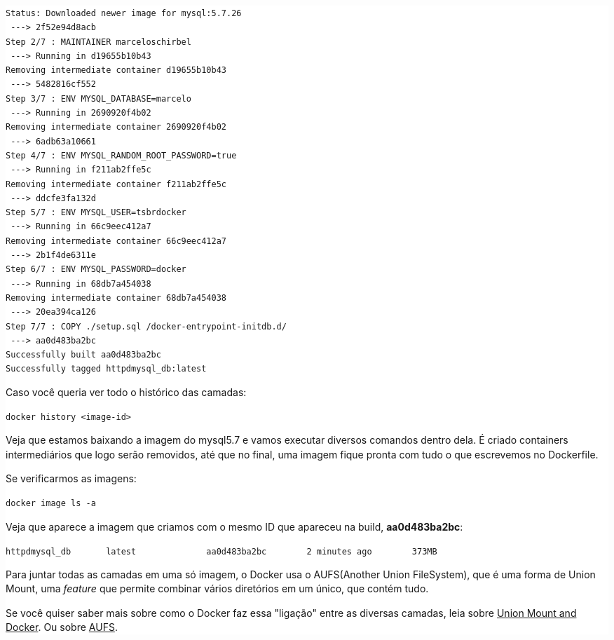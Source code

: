 ```
Status: Downloaded newer image for mysql:5.7.26
 ---> 2f52e94d8acb
Step 2/7 : MAINTAINER marceloschirbel
 ---> Running in d19655b10b43
Removing intermediate container d19655b10b43
 ---> 5482816cf552
Step 3/7 : ENV MYSQL_DATABASE=marcelo
 ---> Running in 2690920f4b02
Removing intermediate container 2690920f4b02
 ---> 6adb63a10661
Step 4/7 : ENV MYSQL_RANDOM_ROOT_PASSWORD=true
 ---> Running in f211ab2ffe5c
Removing intermediate container f211ab2ffe5c
 ---> ddcfe3fa132d
Step 5/7 : ENV MYSQL_USER=tsbrdocker
 ---> Running in 66c9eec412a7
Removing intermediate container 66c9eec412a7
 ---> 2b1f4de6311e
Step 6/7 : ENV MYSQL_PASSWORD=docker
 ---> Running in 68db7a454038
Removing intermediate container 68db7a454038
 ---> 20ea394ca126
Step 7/7 : COPY ./setup.sql /docker-entrypoint-initdb.d/
 ---> aa0d483ba2bc
Successfully built aa0d483ba2bc
Successfully tagged httpdmysql_db:latest
```

Caso você queria ver todo o histórico das camadas:

```
docker history <image-id>
```

Veja que estamos baixando a imagem do mysql5.7 e vamos executar diversos comandos dentro dela. É criado containers intermediários que logo serão removidos, até que no final, uma imagem fique pronta com tudo o que escrevemos no Dockerfile.

Se verificarmos as imagens:

```
docker image ls -a
```

Veja que aparece a imagem que criamos com o mesmo ID que apareceu na build, **aa0d483ba2bc**:

```
httpdmysql_db       latest              aa0d483ba2bc        2 minutes ago        373MB
```

Para juntar todas as camadas em uma só imagem, o Docker usa o AUFS(Another Union FileSystem), que é uma forma de Union Mount, uma *feature* que permite combinar vários diretórios em um único, que contém tudo.

Se você quiser saber mais sobre como o Docker faz essa "ligação" entre as diversas camadas, leia sobre [Union Mount and Docker](https://medium.com/@paccattam/drooling-over-docker-2-understanding-union-file-systems-2e9bf204177c). Ou sobre [AUFS](https://medium.com/@jessgreb01/digging-into-docker-layers-c22f948ed612).
